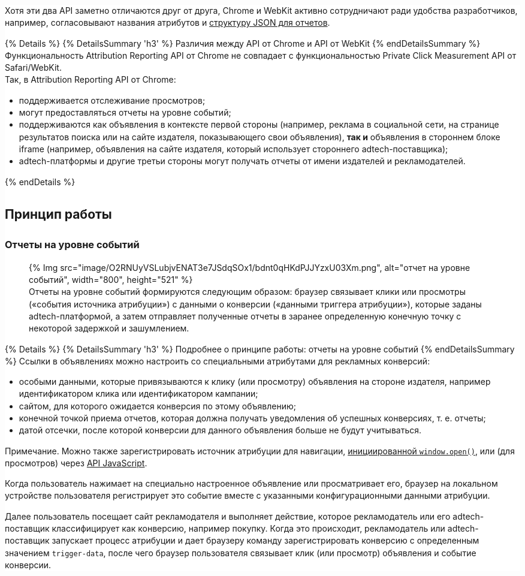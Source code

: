 Хотя эти два API заметно отличаются друг от друга, Chrome и WebKit активно сотрудничают ради удобства разработчиков, например, согласовывают названия атрибутов и [структуру JSON для отчетов](https://github.com/privacycg/private-click-measurement/issues/30).

{% Details %} {% DetailsSummary 'h3' %} Различия между API от Chrome и API от WebKit {% endDetailsSummary %} Функциональность Attribution Reporting API от Chrome не совпадает с функциональностью Private Click Measurement API от Safari/WebKit.<br> Так, в Attribution Reporting API от Chrome:

- поддерживается отслеживание просмотров;
- могут предоставляться отчеты на уровне событий;
- поддерживаются как объявления в контексте первой стороны (например, реклама в социальной сети, на странице результатов поиска или на сайте издателя, показывающего свои объявления), **так и** объявления в стороннем блоке iframe (например, объявления на сайте издателя, который использует стороннего adtech-поставщика);
- adtech-платформы и другие третьи стороны могут получать отчеты от имени издателей и рекламодателей.

{% endDetails %}

## Принцип работы

### Отчеты на уровне событий

<figure>{% Img src="image/O2RNUyVSLubjvENAT3e7JSdqSOx1/bdnt0qHKdPJJYzxU03Xm.png", alt="отчет на уровне событий", width="800", height="521" %} <figcaption>Отчеты на уровне событий формируются следующим образом: браузер связывает клики или просмотры («события источника атрибуции») с данными о конверсии («данными триггера атрибуции»), которые заданы adtech-платформой, а затем отправляет полученные отчеты в заранее определенную конечную точку с некоторой задержкой и зашумлением.</figcaption></figure>

{% Details %} {% DetailsSummary 'h3' %} Подробнее о принципе работы: отчеты на уровне событий {% endDetailsSummary %} Ссылки в объявлениях можно настроить со специальными атрибутами для рекламных конверсий:

- особыми данными, которые привязываются к клику (или просмотру) объявления на стороне издателя, например идентификатором клика или идентификатором кампании;
- сайтом, для которого ожидается конверсия по этому объявлению;
- конечной точкой приема отчетов, которая должна получать уведомления об успешных конверсиях, т. е. отчеты;
- датой отсечки, после которой конверсии для данного объявления больше не будут учитываться.

Примечание. Можно также зарегистрировать источник атрибуции для навигации, [инициированной `window.open()`](https://github.com/WICG/conversion-measurement-api/blob/main/event_attribution_reporting_clicks.md#registering-attribution-sources-for-windowopen-navigations), или (для просмотров) через [API JavaScript](https://github.com/WICG/conversion-measurement-api/blob/main/event_attribution_reporting_views.md#registering-attribution-sources-with-javascript).

Когда пользователь нажимает на специально настроенное объявление или просматривает его, браузер на локальном устройстве пользователя регистрирует это событие вместе с указанными конфигурационными данными атрибуции.

Далее пользователь посещает сайт рекламодателя и выполняет действие, которое рекламодатель или его adtech-поставщик классифицирует как конверсию, например покупку. Когда это происходит, рекламодатель или adtech-поставщик запускает процесс атрибуции и дает браузеру команду зарегистрировать конверсию с определенным значением `trigger-data`, после чего браузер пользователя связывает клик (или просмотр) объявления и событие конверсии.
